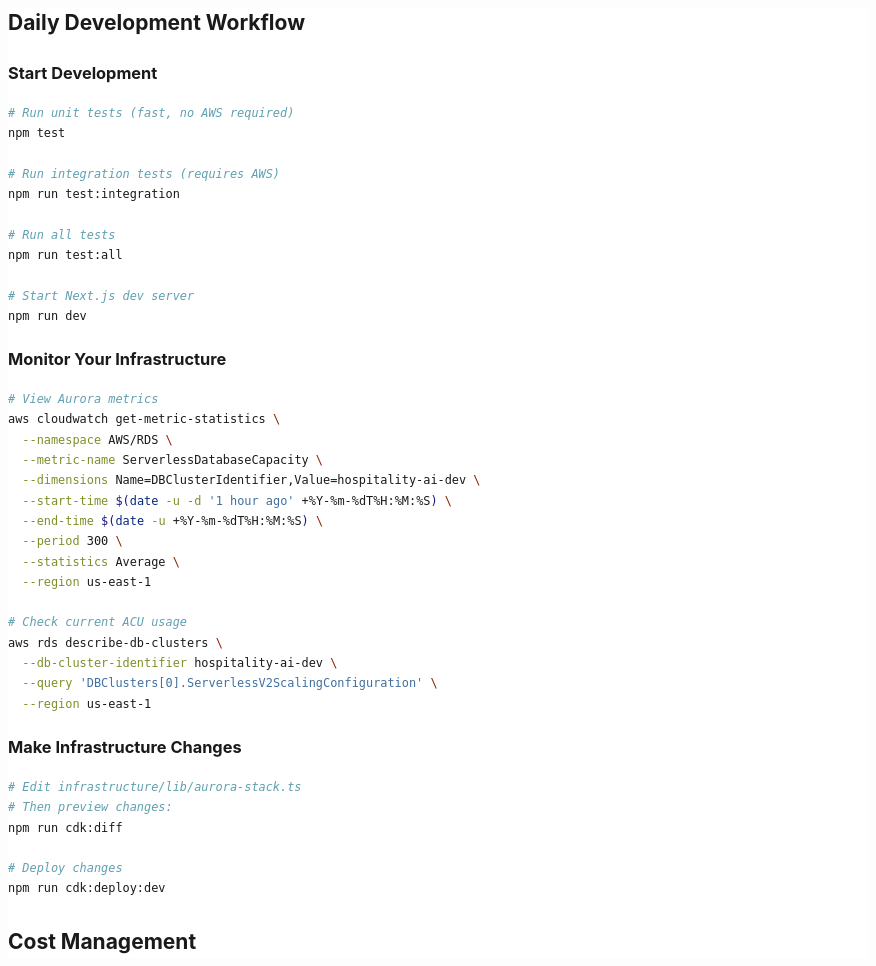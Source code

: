 ## Daily Development Workflow

### Start Development

```bash
# Run unit tests (fast, no AWS required)
npm test

# Run integration tests (requires AWS)
npm run test:integration

# Run all tests
npm run test:all

# Start Next.js dev server
npm run dev
```

### Monitor Your Infrastructure

```bash
# View Aurora metrics
aws cloudwatch get-metric-statistics \
  --namespace AWS/RDS \
  --metric-name ServerlessDatabaseCapacity \
  --dimensions Name=DBClusterIdentifier,Value=hospitality-ai-dev \
  --start-time $(date -u -d '1 hour ago' +%Y-%m-%dT%H:%M:%S) \
  --end-time $(date -u +%Y-%m-%dT%H:%M:%S) \
  --period 300 \
  --statistics Average \
  --region us-east-1

# Check current ACU usage
aws rds describe-db-clusters \
  --db-cluster-identifier hospitality-ai-dev \
  --query 'DBClusters[0].ServerlessV2ScalingConfiguration' \
  --region us-east-1
```

### Make Infrastructure Changes

```bash
# Edit infrastructure/lib/aurora-stack.ts
# Then preview changes:
npm run cdk:diff

# Deploy changes
npm run cdk:deploy:dev
```

## Cost Management
